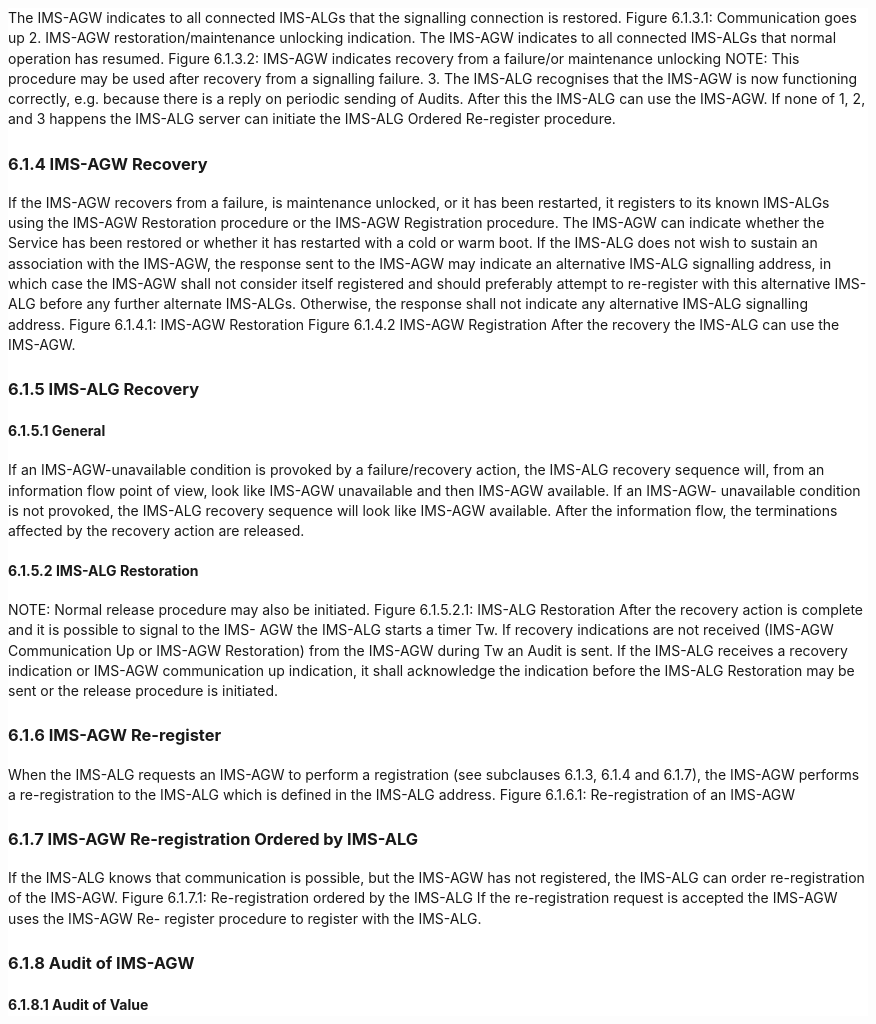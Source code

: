 The IMS-AGW indicates to all connected IMS-ALGs that the signalling connection
is restored.
Figure 6.1.3.1: Communication goes up
2\. IMS-AGW restoration/maintenance unlocking indication.
The IMS-AGW indicates to all connected IMS-ALGs that normal operation has
resumed.
Figure 6.1.3.2: IMS-AGW indicates recovery from a failure/or maintenance
unlocking
NOTE: This procedure may be used after recovery from a signalling failure.
3\. The IMS-ALG recognises that the IMS-AGW is now functioning correctly, e.g.
because there is a reply on periodic sending of Audits.
After this the IMS-ALG can use the IMS-AGW.
If none of 1, 2, and 3 happens the IMS-ALG server can initiate the IMS-ALG
Ordered Re-register procedure.
### 6.1.4 IMS-AGW Recovery
If the IMS-AGW recovers from a failure, is maintenance unlocked, or it has
been restarted, it registers to its known IMS-ALGs using the IMS-AGW
Restoration procedure or the IMS-AGW Registration procedure. The IMS-AGW can
indicate whether the Service has been restored or whether it has restarted
with a cold or warm boot. If the IMS-ALG does not wish to sustain an
association with the IMS-AGW, the response sent to the IMS-AGW may indicate an
alternative IMS-ALG signalling address, in which case the IMS-AGW shall not
consider itself registered and should preferably attempt to re-register with
this alternative IMS-ALG before any further alternate IMS-ALGs. Otherwise, the
response shall not indicate any alternative IMS-ALG signalling address.
Figure 6.1.4.1: IMS-AGW Restoration
Figure 6.1.4.2 IMS-AGW Registration
After the recovery the IMS-ALG can use the IMS-AGW.
### 6.1.5 IMS-ALG Recovery
#### 6.1.5.1 General
If an IMS-AGW-unavailable condition is provoked by a failure/recovery action,
the IMS-ALG recovery sequence will, from an information flow point of view,
look like IMS-AGW unavailable and then IMS-AGW available. If an IMS-AGW-
unavailable condition is not provoked, the IMS-ALG recovery sequence will look
like IMS-AGW available.
After the information flow, the terminations affected by the recovery action
are released.
#### 6.1.5.2 IMS-ALG Restoration
NOTE: Normal release procedure may also be initiated.
Figure 6.1.5.2.1: IMS-ALG Restoration
After the recovery action is complete and it is possible to signal to the IMS-
AGW the IMS-ALG starts a timer Tw. If recovery indications are not received
(IMS-AGW Communication Up or IMS-AGW Restoration) from the IMS-AGW during Tw
an Audit is sent. If the IMS-ALG receives a recovery indication or IMS-AGW
communication up indication, it shall acknowledge the indication before the
IMS-ALG Restoration may be sent or the release procedure is initiated.
### 6.1.6 IMS-AGW Re-register
When the IMS-ALG requests an IMS-AGW to perform a registration (see subclauses
6.1.3, 6.1.4 and 6.1.7), the IMS-AGW performs a re-registration to the IMS-ALG
which is defined in the IMS-ALG address.
Figure 6.1.6.1: Re-registration of an IMS-AGW
### 6.1.7 IMS-AGW Re-registration Ordered by IMS-ALG
If the IMS-ALG knows that communication is possible, but the IMS-AGW has not
registered, the IMS-ALG can order re-registration of the IMS-AGW.
Figure 6.1.7.1: Re-registration ordered by the IMS-ALG
If the re-registration request is accepted the IMS-AGW uses the IMS-AGW Re-
register procedure to register with the IMS-ALG.
### 6.1.8 Audit of IMS-AGW
#### 6.1.8.1 Audit of Value